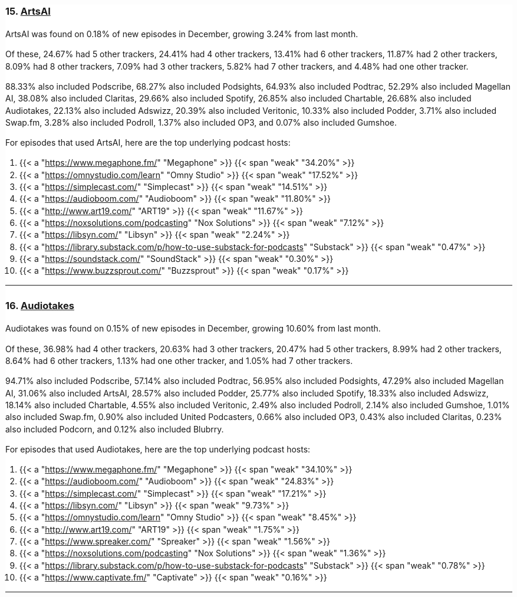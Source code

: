 ### 15. [ArtsAI](https://artsai.com/)

ArtsAI was found on 0.18% of new episodes in December, growing 3.24% from last month.

Of these, 24.67% had 5 other trackers, 24.41% had 4 other trackers, 13.41% had 6 other trackers, 11.87% had 2 other trackers, 8.09% had 8 other trackers, 7.09% had 3 other trackers, 5.82% had 7 other trackers, and 4.48% had one other tracker.

88.33% also included Podscribe, 68.27% also included Podsights, 64.93% also included Podtrac, 52.29% also included Magellan AI, 38.08% also included Claritas, 29.66% also included Spotify, 26.85% also included Chartable, 26.68% also included Audiotakes, 22.13% also included Adswizz, 20.39% also included Veritonic, 10.33% also included Podder, 3.71% also included Swap.fm, 3.28% also included Podroll, 1.37% also included OP3, and 0.07% also included Gumshoe.

For episodes that used ArtsAI, here are the top underlying podcast hosts:

1. {{< a "https://www.megaphone.fm/" "Megaphone" >}} {{< span "weak" "34.20%" >}}
2. {{< a "https://omnystudio.com/learn" "Omny Studio" >}} {{< span "weak" "17.52%" >}}
3. {{< a "https://simplecast.com/" "Simplecast" >}} {{< span "weak" "14.51%" >}}
4. {{< a "https://audioboom.com/" "Audioboom" >}} {{< span "weak" "11.80%" >}}
5. {{< a "http://www.art19.com/" "ART19" >}} {{< span "weak" "11.67%" >}}
6. {{< a "https://noxsolutions.com/podcasting" "Nox Solutions" >}} {{< span "weak" "7.12%" >}}
7. {{< a "https://libsyn.com/" "Libsyn" >}} {{< span "weak" "2.24%" >}}
8. {{< a "https://library.substack.com/p/how-to-use-substack-for-podcasts" "Substack" >}} {{< span "weak" "0.47%" >}}
9. {{< a "https://soundstack.com/" "SoundStack" >}} {{< span "weak" "0.30%" >}}
10. {{< a "https://www.buzzsprout.com/" "Buzzsprout" >}} {{< span "weak" "0.17%" >}}
---

### 16. [Audiotakes](https://audiotakes.net/)

Audiotakes was found on 0.15% of new episodes in December, growing 10.60% from last month.

Of these, 36.98% had 4 other trackers, 20.63% had 3 other trackers, 20.47% had 5 other trackers, 8.99% had 2 other trackers, 8.64% had 6 other trackers, 1.13% had one other tracker, and 1.05% had 7 other trackers.

94.71% also included Podscribe, 57.14% also included Podtrac, 56.95% also included Podsights, 47.29% also included Magellan AI, 31.06% also included ArtsAI, 28.57% also included Podder, 25.77% also included Spotify, 18.33% also included Adswizz, 18.14% also included Chartable, 4.55% also included Veritonic, 2.49% also included Podroll, 2.14% also included Gumshoe, 1.01% also included Swap.fm, 0.90% also included United Podcasters, 0.66% also included OP3, 0.43% also included Claritas, 0.23% also included Podcorn, and 0.12% also included Blubrry.

For episodes that used Audiotakes, here are the top underlying podcast hosts:

1. {{< a "https://www.megaphone.fm/" "Megaphone" >}} {{< span "weak" "34.10%" >}}
2. {{< a "https://audioboom.com/" "Audioboom" >}} {{< span "weak" "24.83%" >}}
3. {{< a "https://simplecast.com/" "Simplecast" >}} {{< span "weak" "17.21%" >}}
4. {{< a "https://libsyn.com/" "Libsyn" >}} {{< span "weak" "9.73%" >}}
5. {{< a "https://omnystudio.com/learn" "Omny Studio" >}} {{< span "weak" "8.45%" >}}
6. {{< a "http://www.art19.com/" "ART19" >}} {{< span "weak" "1.75%" >}}
7. {{< a "https://www.spreaker.com/" "Spreaker" >}} {{< span "weak" "1.56%" >}}
8. {{< a "https://noxsolutions.com/podcasting" "Nox Solutions" >}} {{< span "weak" "1.36%" >}}
9. {{< a "https://library.substack.com/p/how-to-use-substack-for-podcasts" "Substack" >}} {{< span "weak" "0.78%" >}}
10. {{< a "https://www.captivate.fm/" "Captivate" >}} {{< span "weak" "0.16%" >}}
---
